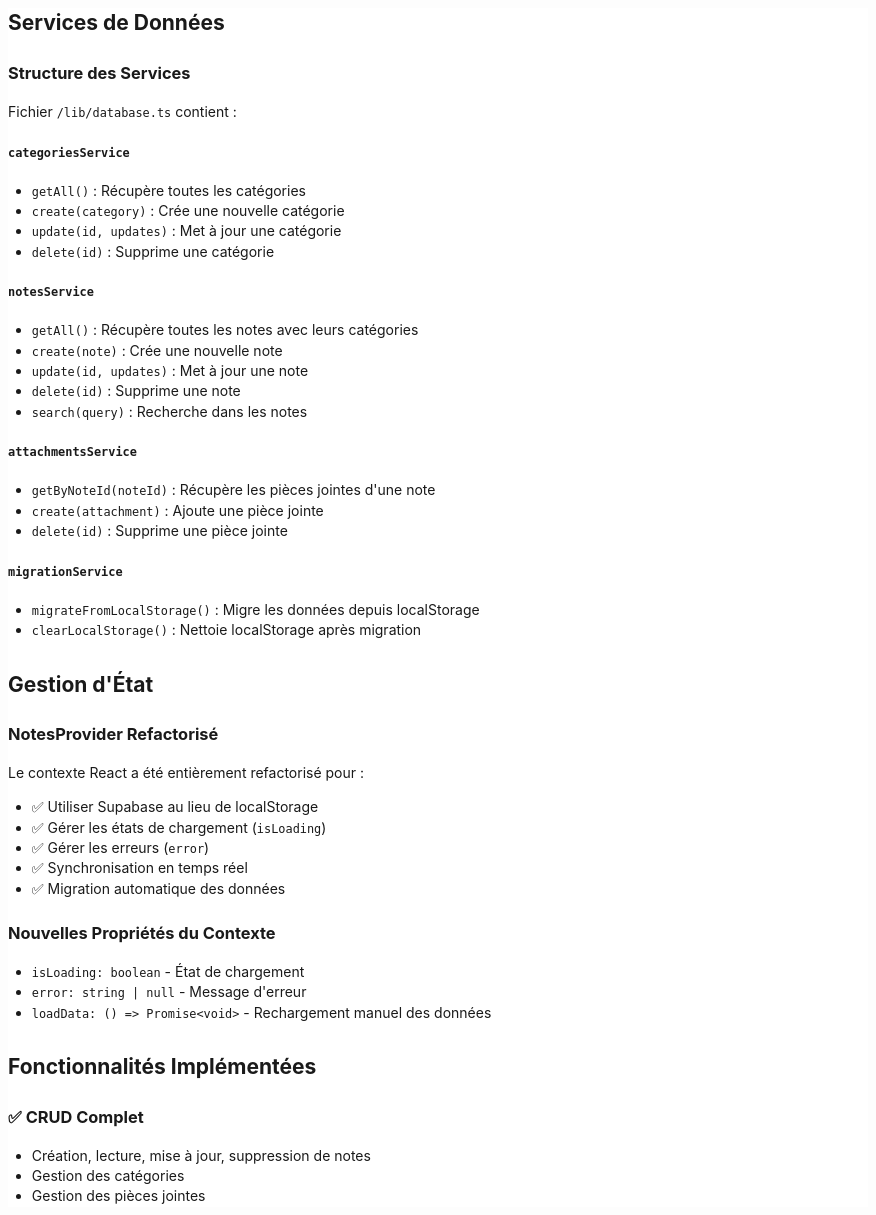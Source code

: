 ## Services de Données

### Structure des Services

Fichier `/lib/database.ts` contient :

#### `categoriesService`
- `getAll()` : Récupère toutes les catégories
- `create(category)` : Crée une nouvelle catégorie
- `update(id, updates)` : Met à jour une catégorie
- `delete(id)` : Supprime une catégorie

#### `notesService`
- `getAll()` : Récupère toutes les notes avec leurs catégories
- `create(note)` : Crée une nouvelle note
- `update(id, updates)` : Met à jour une note
- `delete(id)` : Supprime une note
- `search(query)` : Recherche dans les notes

#### `attachmentsService`
- `getByNoteId(noteId)` : Récupère les pièces jointes d'une note
- `create(attachment)` : Ajoute une pièce jointe
- `delete(id)` : Supprime une pièce jointe

#### `migrationService`
- `migrateFromLocalStorage()` : Migre les données depuis localStorage
- `clearLocalStorage()` : Nettoie localStorage après migration

## Gestion d'État

### NotesProvider Refactorisé

Le contexte React a été entièrement refactorisé pour :
- ✅ Utiliser Supabase au lieu de localStorage
- ✅ Gérer les états de chargement (`isLoading`)
- ✅ Gérer les erreurs (`error`)
- ✅ Synchronisation en temps réel
- ✅ Migration automatique des données

### Nouvelles Propriétés du Contexte
- `isLoading: boolean` - État de chargement
- `error: string | null` - Message d'erreur
- `loadData: () => Promise<void>` - Rechargement manuel des données

## Fonctionnalités Implémentées

### ✅ CRUD Complet
- Création, lecture, mise à jour, suppression de notes
- Gestion des catégories
- Gestion des pièces jointes
